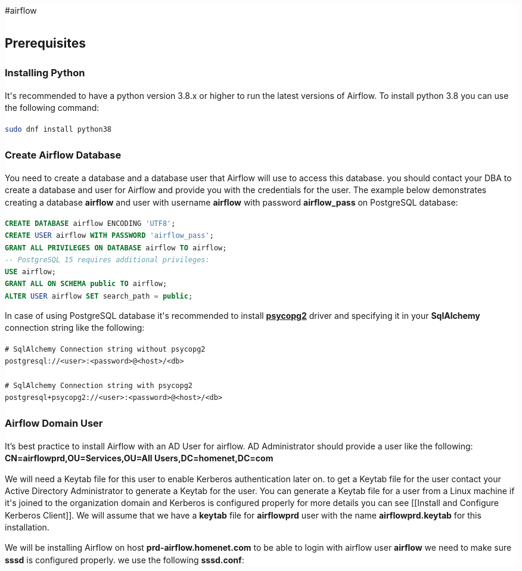 #airflow
## Prerequisites
### Installing Python
It's recommended to have a python version 3.8.x or higher to run the latest versions of Airflow. To install python 3.8 you can use the following command:

```bash
sudo dnf install python38
```
### Create Airflow Database
You need to create a database and a database user that Airflow will use to access this database. you should contact your DBA to create a database and user for Airflow and provide you with the credentials for the user.
The example below demonstrates creating a database **airflow** and user with username **airflow** with password **airflow_pass** on PostgreSQL database:

```sql
CREATE DATABASE airflow ENCODING 'UTF8';
CREATE USER airflow WITH PASSWORD 'airflow_pass';
GRANT ALL PRIVILEGES ON DATABASE airflow TO airflow;
-- PostgreSQL 15 requires additional privileges:
USE airflow;
GRANT ALL ON SCHEMA public TO airflow;
ALTER USER airflow SET search_path = public;
```

In case of using PostgreSQL database it's recommended to install **[psycopg2](https://pypi.org/project/psycopg2/)** driver and specifying it in your **SqlAlchemy** connection string like the following:

```airflowconf
# SqlAlchemy Connection string without psycopg2
postgresql://<user>:<password>@<host>/<db>

# SqlAlchemy Connection string with psycopg2
postgresql+psycopg2://<user>:<password>@<host>/<db>
```
### Airflow Domain User
It’s best practice to install Airflow with an AD User for airflow. AD Administrator should provide a user like the following:
**CN=airflowprd,OU=Services,OU=All Users,DC=homenet,DC=com**

We will need a Keytab file for this user to enable Kerberos authentication later on. to get a Keytab file for the user contact your Active Directory Administrator to generate a Keytab for the user. You can generate a Keytab file for a user from a Linux machine if it's joined to the organization domain and Kerberos is configured properly for more details you can see [[Install and Configure Kerberos Client]]. We will assume that we have a **keytab** file for **airflowprd** user with the name **airflowprd.keytab** for this installation.

We will be installing Airflow on host **prd-airflow.homenet.com** to be able to login with airflow user **airflow** we need to make sure **sssd** is configured properly. we use the following **sssd.conf**:
